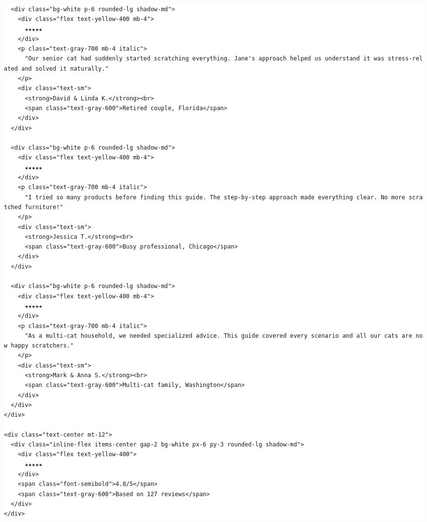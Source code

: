       <div class="bg-white p-6 rounded-lg shadow-md">
        <div class="flex text-yellow-400 mb-4">
          ★★★★★
        </div>
        <p class="text-gray-700 mb-4 italic">
          "Our senior cat had suddenly started scratching everything. Jane's approach helped us understand it was stress-related and solved it naturally."
        </p>
        <div class="text-sm">
          <strong>David & Linda K.</strong><br>
          <span class="text-gray-600">Retired couple, Florida</span>
        </div>
      </div>
      
      <div class="bg-white p-6 rounded-lg shadow-md">
        <div class="flex text-yellow-400 mb-4">
          ★★★★★
        </div>
        <p class="text-gray-700 mb-4 italic">
          "I tried so many products before finding this guide. The step-by-step approach made everything clear. No more scratched furniture!"
        </p>
        <div class="text-sm">
          <strong>Jessica T.</strong><br>
          <span class="text-gray-600">Busy professional, Chicago</span>
        </div>
      </div>
      
      <div class="bg-white p-6 rounded-lg shadow-md">
        <div class="flex text-yellow-400 mb-4">
          ★★★★★
        </div>
        <p class="text-gray-700 mb-4 italic">
          "As a multi-cat household, we needed specialized advice. This guide covered every scenario and all our cats are now happy scratchers."
        </p>
        <div class="text-sm">
          <strong>Mark & Anna S.</strong><br>
          <span class="text-gray-600">Multi-cat family, Washington</span>
        </div>
      </div>
    </div>
    
    <div class="text-center mt-12">
      <div class="inline-flex items-center gap-2 bg-white px-6 py-3 rounded-lg shadow-md">
        <div class="flex text-yellow-400">
          ★★★★★
        </div>
        <span class="font-semibold">4.8/5</span>
        <span class="text-gray-600">Based on 127 reviews</span>
      </div>
    </div>
  </div>
</section>
